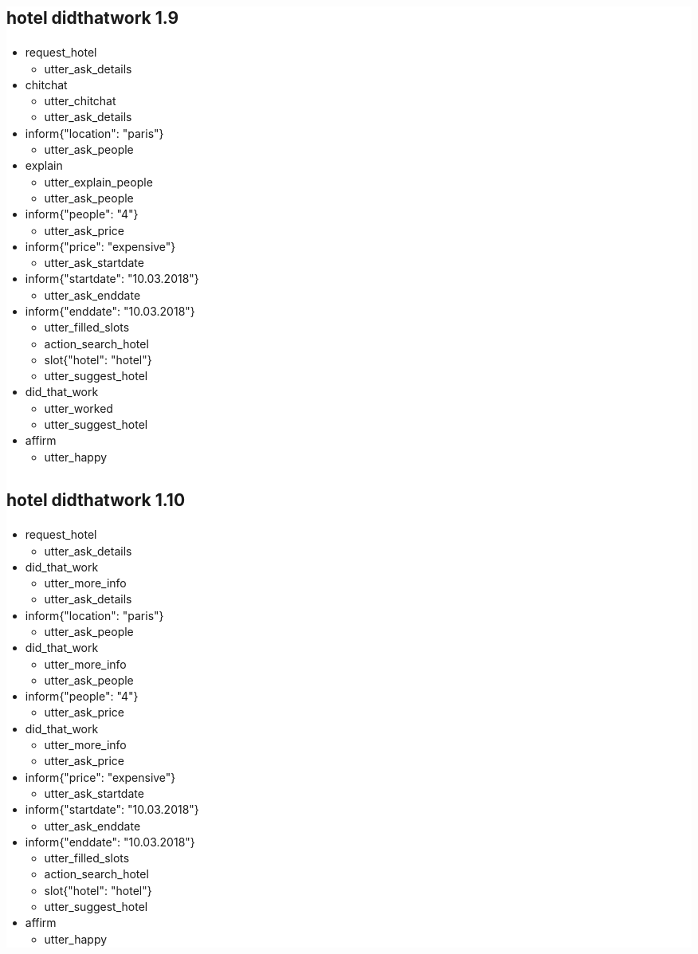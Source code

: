 ## hotel didthatwork 1.9
* request_hotel
    - utter_ask_details
* chitchat
    - utter_chitchat
    - utter_ask_details
* inform{"location": "paris"}
    - utter_ask_people
* explain
    - utter_explain_people
    - utter_ask_people
* inform{"people": "4"}
    - utter_ask_price
* inform{"price": "expensive"}
    - utter_ask_startdate
* inform{"startdate": "10.03.2018"}
    - utter_ask_enddate
* inform{"enddate": "10.03.2018"}
    - utter_filled_slots
    - action_search_hotel
    - slot{"hotel": "hotel"}
    - utter_suggest_hotel
* did_that_work
    - utter_worked
    - utter_suggest_hotel
* affirm
    - utter_happy

## hotel didthatwork 1.10
* request_hotel
    - utter_ask_details
* did_that_work
    - utter_more_info
    - utter_ask_details
* inform{"location": "paris"}
    - utter_ask_people
* did_that_work
    - utter_more_info
    - utter_ask_people
* inform{"people": "4"}
    - utter_ask_price
* did_that_work
    - utter_more_info
    - utter_ask_price
* inform{"price": "expensive"}
    - utter_ask_startdate
* inform{"startdate": "10.03.2018"}
    - utter_ask_enddate
* inform{"enddate": "10.03.2018"}
    - utter_filled_slots
    - action_search_hotel
    - slot{"hotel": "hotel"}
    - utter_suggest_hotel
* affirm
    - utter_happy
